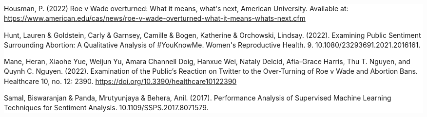 Housman, P. (2022) Roe v Wade overturned: What it means, what's next, American University. Available at: https://www.american.edu/cas/news/roe-v-wade-overturned-what-it-means-whats-next.cfm

Hunt, Lauren & Goldstein, Carly & Garnsey, Camille & Bogen, Katherine & Orchowski, Lindsay. (2022). Examining Public Sentiment Surrounding Abortion: A Qualitative Analysis of #YouKnowMe. Women's Reproductive Health. 9. 10.1080/23293691.2021.2016161.

Mane, Heran, Xiaohe Yue, Weijun Yu, Amara Channell Doig, Hanxue Wei, Nataly Delcid, Afia-Grace Harris, Thu T. Nguyen, and Quynh C. Nguyen. (2022). Examination of the Public’s Reaction on Twitter to the Over-Turning of Roe v Wade and Abortion Bans. Healthcare 10, no. 12: 2390. https://doi.org/10.3390/healthcare10122390

Samal, Biswaranjan & Panda, Mrutyunjaya & Behera, Anil. (2017). Performance Analysis of Supervised Machine Learning Techniques for Sentiment Analysis. 10.1109/SSPS.2017.8071579.
